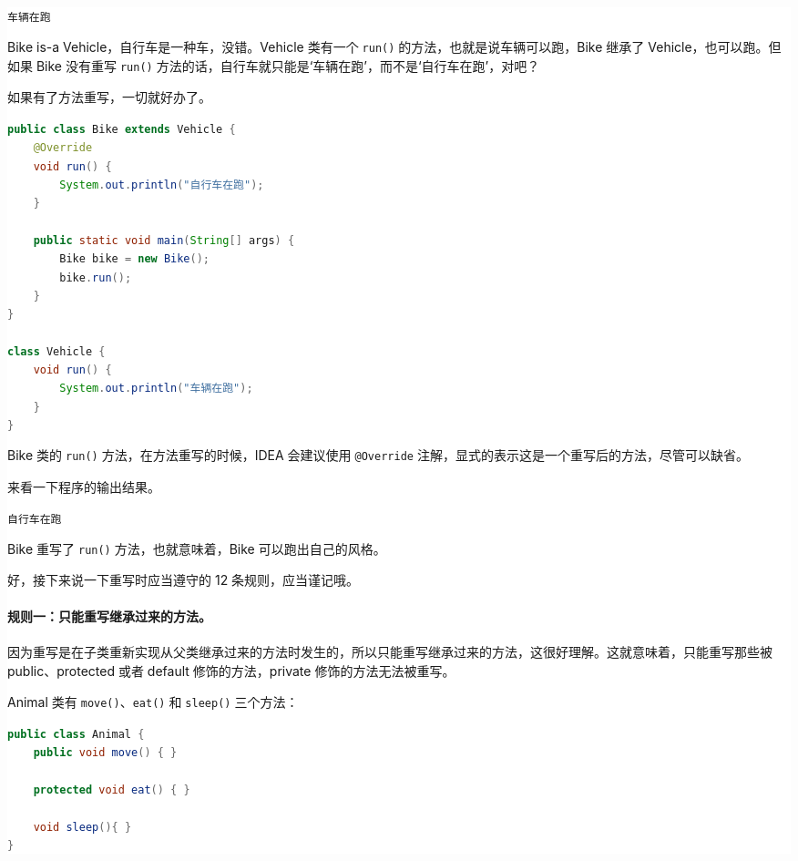 ```  
车辆在跑  
```  
  
Bike is-a Vehicle，自行车是一种车，没错。Vehicle 类有一个 `run()` 的方法，也就是说车辆可以跑，Bike 继承了 Vehicle，也可以跑。但如果 Bike 没有重写 `run()` 方法的话，自行车就只能是‘车辆在跑’，而不是‘自行车在跑’，对吧？  
  
如果有了方法重写，一切就好办了。  
  
```java  
public class Bike extends Vehicle {
    @Override
    void run() {
        System.out.println("自行车在跑");
    }

    public static void main(String[] args) {
        Bike bike = new Bike();
        bike.run();
    }
}

class Vehicle {
    void run() {
        System.out.println("车辆在跑");
    }
}
```  
  
Bike 类的 `run()` 方法，在方法重写的时候，IDEA 会建议使用 `@Override` 注解，显式的表示这是一个重写后的方法，尽管可以缺省。  
  
来看一下程序的输出结果。  
  
```  
自行车在跑  
```  
  
Bike 重写了 `run()` 方法，也就意味着，Bike 可以跑出自己的风格。  
  
好，接下来说一下重写时应当遵守的 12 条规则，应当谨记哦。  
  
#### **规则一：只能重写继承过来的方法**。  
  
因为重写是在子类重新实现从父类继承过来的方法时发生的，所以只能重写继承过来的方法，这很好理解。这就意味着，只能重写那些被 public、protected 或者 default 修饰的方法，private 修饰的方法无法被重写。  
  
Animal 类有 `move()`、`eat()` 和 `sleep()` 三个方法：  
  
```java  
public class Animal {
    public void move() { }

    protected void eat() { }
    
    void sleep(){ }
}
```  
  